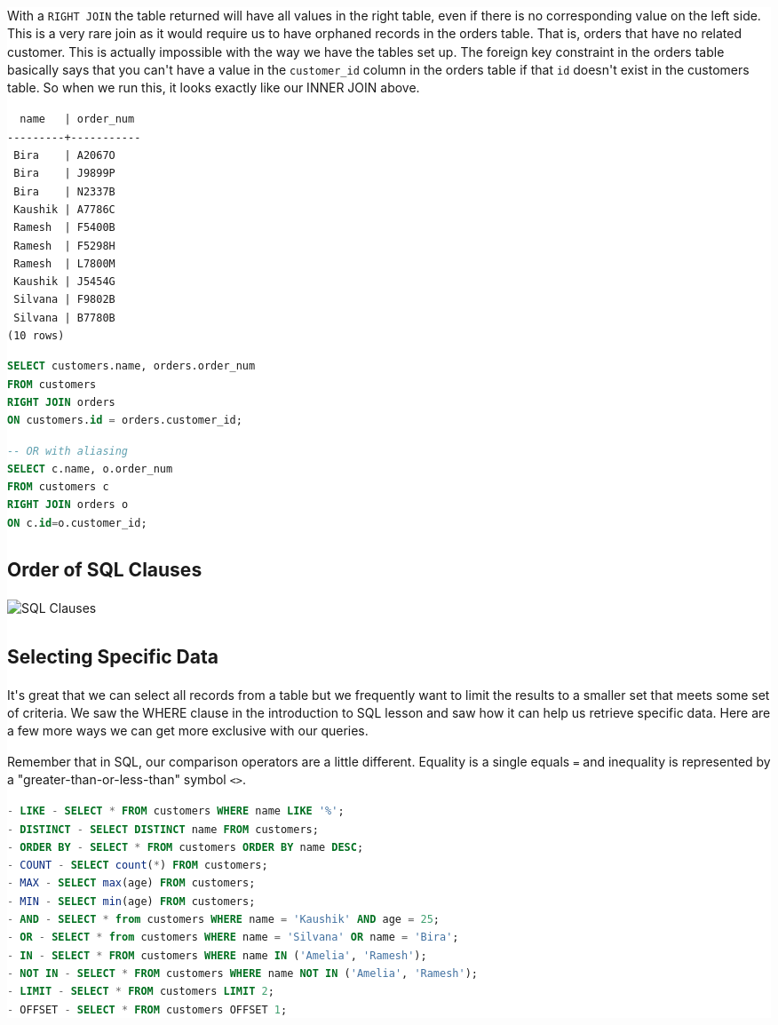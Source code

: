With a `RIGHT JOIN` the table returned will have all values in the right table, even if there is no corresponding value on the left side. This is a very rare join as it would require us to have orphaned records in the orders table. That is, orders that have no related customer. This is actually impossible with the way we have the tables set up. The foreign key constraint in the orders table basically says that you can't have a value in the `customer_id` column in the orders table if that `id` doesn't exist in the customers table. So when we run this, it looks exactly like our INNER JOIN above.

```text
  name   | order_num 
---------+-----------
 Bira    | A2067O
 Bira    | J9899P
 Bira    | N2337B
 Kaushik | A7786C
 Ramesh  | F5400B
 Ramesh  | F5298H
 Ramesh  | L7800M
 Kaushik | J5454G
 Silvana | F9802B
 Silvana | B7780B
(10 rows)
```

```sql
SELECT customers.name, orders.order_num
FROM customers 
RIGHT JOIN orders
ON customers.id = orders.customer_id;
```

```sql
-- OR with aliasing
SELECT c.name, o.order_num
FROM customers c 
RIGHT JOIN orders o
ON c.id=o.customer_id;
```

## Order of SQL Clauses

![SQL Clauses](../.gitbook/assets/SQLClauses.png)

## Selecting Specific Data

It's great that we can select all records from a table but we frequently want to limit the results to a smaller set that meets some set of criteria. We saw the WHERE clause in the introduction to SQL lesson and saw how it can help us retrieve specific data. Here are a few more ways we can get more exclusive with our queries.

Remember that in SQL, our comparison operators are a little different. Equality is a single equals `=` and inequality is represented by a "greater-than-or-less-than" symbol `<>`.

```sql
- LIKE - SELECT * FROM customers WHERE name LIKE '%';
- DISTINCT - SELECT DISTINCT name FROM customers;
- ORDER BY - SELECT * FROM customers ORDER BY name DESC;
- COUNT - SELECT count(*) FROM customers;
- MAX - SELECT max(age) FROM customers;
- MIN - SELECT min(age) FROM customers;
- AND - SELECT * from customers WHERE name = 'Kaushik' AND age = 25;
- OR - SELECT * from customers WHERE name = 'Silvana' OR name = 'Bira';
- IN - SELECT * FROM customers WHERE name IN ('Amelia', 'Ramesh');
- NOT IN - SELECT * FROM customers WHERE name NOT IN ('Amelia', 'Ramesh');
- LIMIT - SELECT * FROM customers LIMIT 2;
- OFFSET - SELECT * FROM customers OFFSET 1;
```